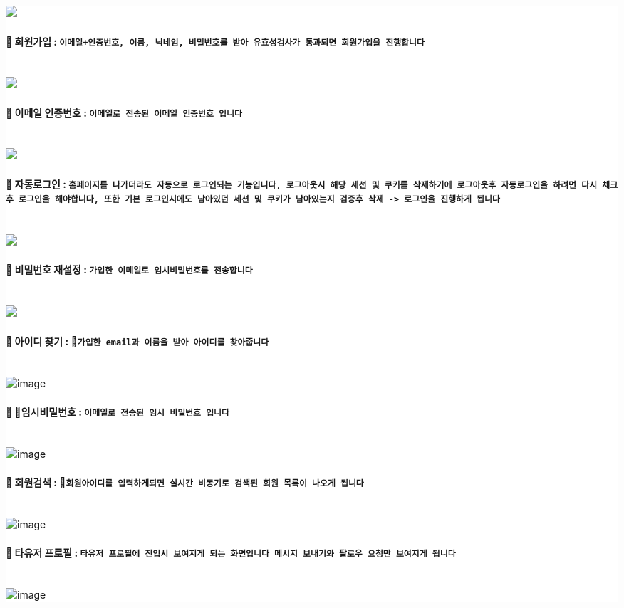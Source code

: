 <img width="300" src="https://github.com/KimMinSoocoding/semi_damso_Project/assets/113892151/ef821838-34af-46a4-a588-866535b2c206">
<br>

#### :notebook: 회원가입 : `이메일+인증번호, 이름, 닉네임, 비밀번호를 받아 유효성검사가 통과되면 회원가입을 진행합니다`
<br>
<img width="500" src="https://github.com/KimMinSoocoding/semi_damso_Project/assets/113892151/e9142748-01d7-4e9e-900e-2125a2ffd369">
<br>

#### :notebook: 이메일 인증번호 : `이메일로 전송된 이메일 인증번호 입니다`
<br>
<img width="400" src="https://github.com/KimMinSoocoding/semi_damso_Project/assets/113892151/7241fd1d-a935-410d-b7e3-d9f8741fa40d">
<br>

#### :notebook: 자동로그인 : `홈페이지를 나가더라도 자동으로 로그인되는 기능입니다, 로그아웃시 해당 세션 및 쿠키를 삭제하기에 로그아웃후 자동로그인을 하려면 다시 체크후 로그인을 해야합니다, 또한 기본 로그인시에도 남아있던 세션 및 쿠키가 남아있는지 검증후 삭제 -> 로그인을 진행하게 됩니다`
<br>
<img width="400" src="https://github.com/KimMinSoocoding/semi_damso_Project/assets/113892151/185d4a4a-debc-4774-9e72-27781ca9ca10">
<br>

#### :notebook: 비밀번호 재설정 : `가입한 이메일로 임시비밀번호를 전송합니다`
<br>
<img width="400" src="https://github.com/KimMinSoocoding/semi_damso_Project/assets/113892151/ea84edc3-354d-428d-a93f-e41a5e82d099">
<br>

#### :notebook: 아이디 찾기 : `가입한 email과 이름을 받아 아이디를 찾아줍니다`
<br>
<img width="400" alt="image" src="https://github.com/KimMinSoocoding/semi_damso_Project/assets/113892151/1a7e2ad5-d661-4a46-a21d-1d1108376bf2">
<br>

#### :notebook: 임시비밀번호 : `이메일로 전송된 임시 비밀번호 입니다`
<br>
<img width="400" alt="image" src="https://github.com/KimMinSoocoding/semi_damso_Project/assets/113892151/87978ae5-65d0-4c4d-94cd-4a3e997f51b3">
<br>

#### :notebook: 회원검색 : `회원아이디를 입력하게되면 실시간 비동기로 검색된 회원 목록이 나오게 됩니다`
<br>
<img width="270" alt="image" src="https://github.com/KimMinSoocoding/semi_damso_Project/assets/113892151/b3c97a2a-5d3d-41b1-8fe8-fda160e33b00">
<br>

#### :notebook: 타유저 프로필 : `타유저 프로필에 진입시 보여지게 되는 화면입니다 메시지 보내기와 팔로우 요청만 보여지게 됩니다`
<br>
<img width="270" alt="image" src="https://github.com/KimMinSoocoding/semi_damso_Project/assets/113892151/0600b120-1d45-46d2-aad0-8c81d301230d">
<br>
